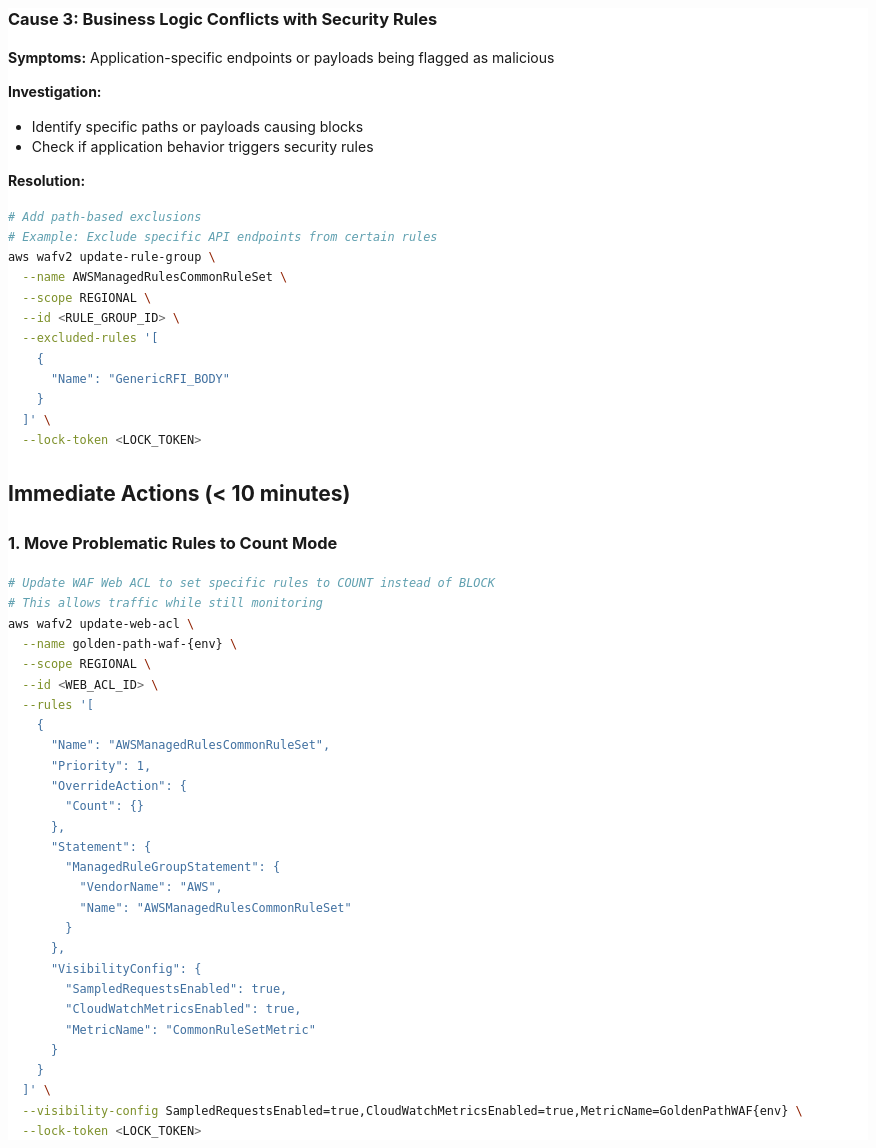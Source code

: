 ### Cause 3: Business Logic Conflicts with Security Rules

**Symptoms:** Application-specific endpoints or payloads being flagged as malicious

**Investigation:**

- Identify specific paths or payloads causing blocks
- Check if application behavior triggers security rules

**Resolution:**

```bash
# Add path-based exclusions
# Example: Exclude specific API endpoints from certain rules
aws wafv2 update-rule-group \
  --name AWSManagedRulesCommonRuleSet \
  --scope REGIONAL \
  --id <RULE_GROUP_ID> \
  --excluded-rules '[
    {
      "Name": "GenericRFI_BODY"
    }
  ]' \
  --lock-token <LOCK_TOKEN>
```

## Immediate Actions (< 10 minutes)

### 1. Move Problematic Rules to Count Mode

```bash
# Update WAF Web ACL to set specific rules to COUNT instead of BLOCK
# This allows traffic while still monitoring
aws wafv2 update-web-acl \
  --name golden-path-waf-{env} \
  --scope REGIONAL \
  --id <WEB_ACL_ID> \
  --rules '[
    {
      "Name": "AWSManagedRulesCommonRuleSet",
      "Priority": 1,
      "OverrideAction": {
        "Count": {}
      },
      "Statement": {
        "ManagedRuleGroupStatement": {
          "VendorName": "AWS",
          "Name": "AWSManagedRulesCommonRuleSet"
        }
      },
      "VisibilityConfig": {
        "SampledRequestsEnabled": true,
        "CloudWatchMetricsEnabled": true,
        "MetricName": "CommonRuleSetMetric"
      }
    }
  ]' \
  --visibility-config SampledRequestsEnabled=true,CloudWatchMetricsEnabled=true,MetricName=GoldenPathWAF{env} \
  --lock-token <LOCK_TOKEN>
```
